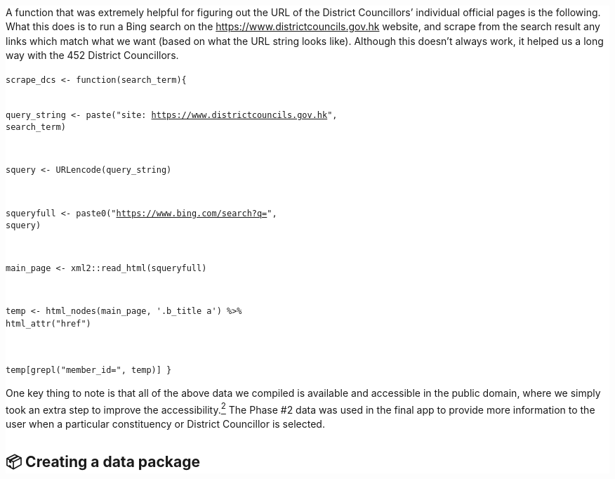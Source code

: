 <p>A function that was extremely helpful for figuring out the URL of the District Councillors’ individual official pages is the following. What this does is to run a Bing search on the <a href="https://www.districtcouncils.gov.hk" class="uri">https://www.districtcouncils.gov.hk</a> website, and scrape from the search result any links which match what we want (based on what the URL string looks like). Although this doesn’t always work, it helped us a long way with the 452 District Councillors.</p>
<pre><code>scrape_dcs &lt;- function(search_term){

  query_string &lt;- paste(&quot;site: https://www.districtcouncils.gov.hk&quot;, search_term)

  squery &lt;- URLencode(query_string)

  squeryfull &lt;- paste0(&quot;https://www.bing.com/search?q=&quot;, squery)

  main_page &lt;- xml2::read_html(squeryfull)

  temp &lt;- html_nodes(main_page, &#39;.b_title a&#39;) %&gt;%
    html_attr(&quot;href&quot;)

  temp[grepl(&quot;member_id=&quot;, temp)]
}</code></pre>
<p>One key thing to note is that all of the above data we compiled is available and accessible in the public domain, where we simply took an extra step to improve the accessibility.<a href="#fn2" class="footnote-ref" id="fnref2"><sup>2</sup></a> The Phase #2 data was used in the final app to provide more information to the user when a particular constituency or District Councillor is selected.</p>
</div>
<div id="creating-a-data-package" class="section level2">
<h2>📦 Creating a data package</h2>